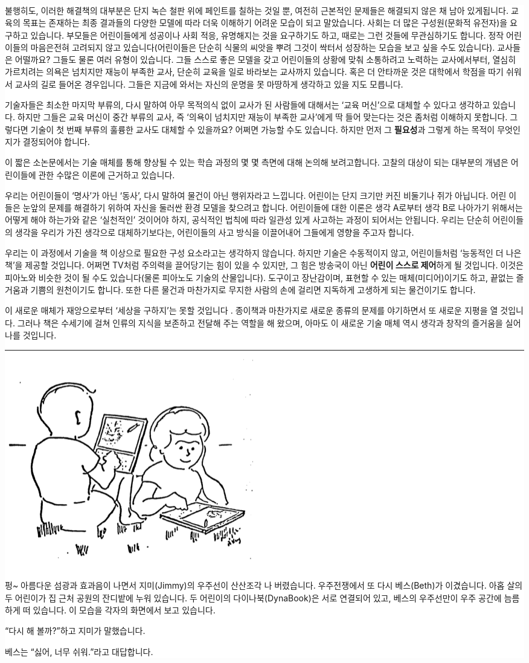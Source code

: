 불행히도, 이러한 해결책의 대부분은 단지 녹슨 철판 위에 페인트를 칠하는 것일 뿐, 여전히 근본적인 문제들은 해결되지 않은 채 남아 있게됩니다. 교육의 목표는 존재하는 최종 결과들의 다양한 모델에 따라 더욱 이해하기 어려운 모습이 되고 말았습니다. 사회는 더 많은 구성원(문화적 유전자)을 요구하고 있습니다. 부모들은 어린이들에게 성공이나 사회 적응, 유명해지는 것을 요구하기도 하고, 때로는 그런 것들에 무관심하기도 합니다. 정작 어린이들의 마음은전혀 고려되지 않고 있습니다(어린이들은 단순히 식물의 씨앗을 뿌려 그것이 싹터서 성장하는 모습을 보고 싶을 수도 있습니다). 교사들은 어떨까요? 그들도 물론 여러 유형이 있습니다. 그들 스스로 좋은 모델을 갖고 어린이들의 상황에 맞춰 소통하려고 노력하는 교사에서부터, 열심히 가르치려는 의욕은 넘치지만 재능이 부족한 교사, 단순히 교육을 일로 바라보는 교사까지 있습니다. 혹은 더 안타까운 것은 대학에서 학점을 따기 쉬워서 교사의 길로 들어온 경우입니다. 그들은 지금에 와서는 자신의 운명을 못 마땅하게 생각하고 있을 지도 모릅니다.

기술자들은 최소한 마지막 부류의, 다시 말하여 아무 목적의식 없이 교사가 된 사람들에 대해서는 ‘교육 머신’으로 대체할 수 있다고 생각하고 있습니다. 하지만 그들은 교육 머신이 중간 부류의 교사, 즉 ‘의욕이 넘치지만 재능이 부족한 교사’에게 딱 들어 맞는다는 것은 좀처럼 이해하지 못합니다. 그렇다면 기술이 첫 번째 부류의 훌륭한 교사도 대체할 수 있을까요? 어쩌면 가능할 수도 있습니다. 하지만 먼저 그 **필요성**과 그렇게 하는 목적이 무엇인지가 결정되어야 합니다.

이 짧은 소논문에서는 기술 매체를 통해 향상될 수 있는 학습 과정의 몇 몇 측면에 대해 논의해 보려고합니다. 고찰의 대상이 되는 대부분의 개념은 어린이들에 관한 수많은 이론에 근거하고 있습니다.

우리는 어린이들이 ‘명사’가 아닌 ‘동사’, 다시 말하여 물건이 아닌 행위자라고 느낍니다. 어린이는 단지 크기만 커진 비둘기나 쥐가 아닙니다. 어린 이들은 눈앞의 문제를 해결하기 위하여 자신을 둘러싼 환경 모델을 찾으려고 합니다. 어린이들에 대한 이론은 생각 A로부터 생각 B로 나아가기 위해서는 어떻게 해야 하는가와 같은 ‘실천적인’ 것이어야 하지, 공식적인 법칙에 따라 일관성 있게 사고하는 과정이 되어서는 안됩니다. 우리는 단순히 어린이들의 생각을 우리가 가진 생각으로 대체하기보다는, 어린이들의 사고 방식을 이끌어내어 그들에게 영향을 주고자 합니다.

우리는 이 과정에서 기술을 책 이상으로 필요한 구성 요소라고는 생각하지 않습니다. 하지만 기술은 수동적이지 않고, 어린이들처럼 ‘능동적인 더 나은 책’을 제공할 것입니다. 어쩌면 TV처럼 주의력을 끌어당기는 힘이 있을 수 있지만, 그 힘은 방송국이 아닌 **어린이 스스로 제어**하게 될 것입니다. 이것은 피아노와 비슷한 것이 될 수도 있습니다(물론 피아노도 기술의 산물입니다). 도구이고 장난감이며, 표현할 수 있는 매체(미디어)이기도 하고, 끝없는 즐거움과 기쁨의 원천이기도 합니다. 또한 다른 물건과 마찬가지로 무지한 사람의 손에 걸리면 지독하게 고생하게 되는 물건이기도 합니다.

이 새로운 매체가 재앙으로부터 ‘세상을 구하지’는 못할 것입니다 . 종이책과 마찬가지로 새로운 종류의 문제를 야기하면서 또 새로운 지평을 열 것입니다. 그러나 책은 수세기에 걸쳐 인류의 지식을 보존하고 전달해 주는 역할을 해 왔으며, 아마도 이 새로운 기술 매체 역시 생각과 창작의 즐거움을 실어 나를 것입니다.

-----
![](/img/pc_for_child/pic01_sketch.png 'sketch')

펑~ 아름다운 섬광과 효과음이 나면서 지미(Jimmy)의 우주선이 산산조각 나 버렸습니다. 우주전쟁에서 또 다시 베스(Beth)가 이겼습니다. 아홉 살의 두 어린이가 집 근처 공원의 잔디밭에 누워 있습니다. 두 어린이의 다이나북(DynaBook)은 서로 연결되어 있고, 베스의 우주선만이 우주 공간에 늠름하게 떠 있습니다. 이 모습을 각자의 화면에서 보고 있습니다.

“다시 해 볼까?”하고 지미가 말했습니다.

베스는 “싫어, 너무 쉬워.”라고 대답합니다.
